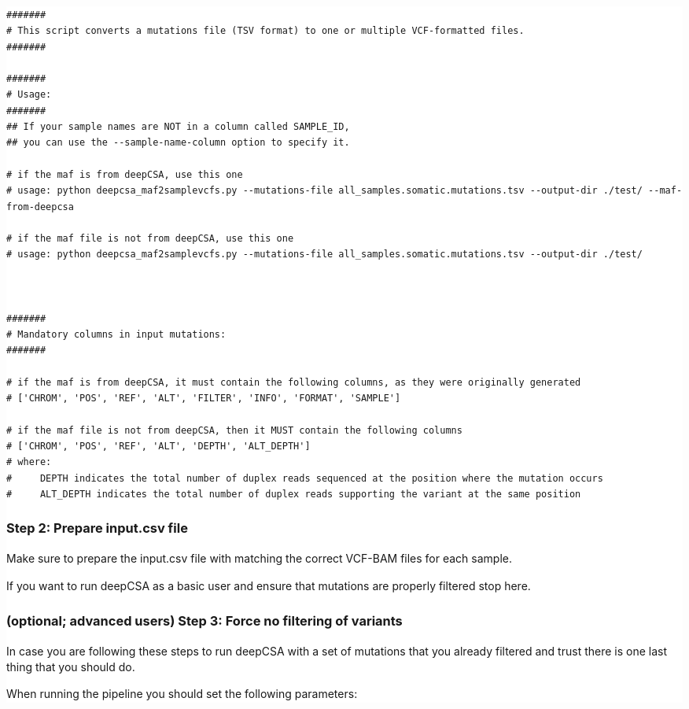 ```{console}
#######
# This script converts a mutations file (TSV format) to one or multiple VCF-formatted files.
#######

#######
# Usage: 
#######
## If your sample names are NOT in a column called SAMPLE_ID,
## you can use the --sample-name-column option to specify it.

# if the maf is from deepCSA, use this one
# usage: python deepcsa_maf2samplevcfs.py --mutations-file all_samples.somatic.mutations.tsv --output-dir ./test/ --maf-from-deepcsa

# if the maf file is not from deepCSA, use this one
# usage: python deepcsa_maf2samplevcfs.py --mutations-file all_samples.somatic.mutations.tsv --output-dir ./test/



#######
# Mandatory columns in input mutations: 
#######

# if the maf is from deepCSA, it must contain the following columns, as they were originally generated
# ['CHROM', 'POS', 'REF', 'ALT', 'FILTER', 'INFO', 'FORMAT', 'SAMPLE']

# if the maf file is not from deepCSA, then it MUST contain the following columns
# ['CHROM', 'POS', 'REF', 'ALT', 'DEPTH', 'ALT_DEPTH']
# where:
#     DEPTH indicates the total number of duplex reads sequenced at the position where the mutation occurs
#     ALT_DEPTH indicates the total number of duplex reads supporting the variant at the same position
```


### Step 2: Prepare input.csv file

Make sure to prepare the input.csv file with matching the correct VCF-BAM files for each sample.

If you want to run deepCSA as a basic user and ensure that mutations are properly filtered stop here.


### (optional; advanced users) Step 3: Force no filtering of variants

In case you are following these steps to run deepCSA with a set of mutations that you already filtered and trust there is one last thing that you should do.

When running the pipeline you should set the following parameters:
